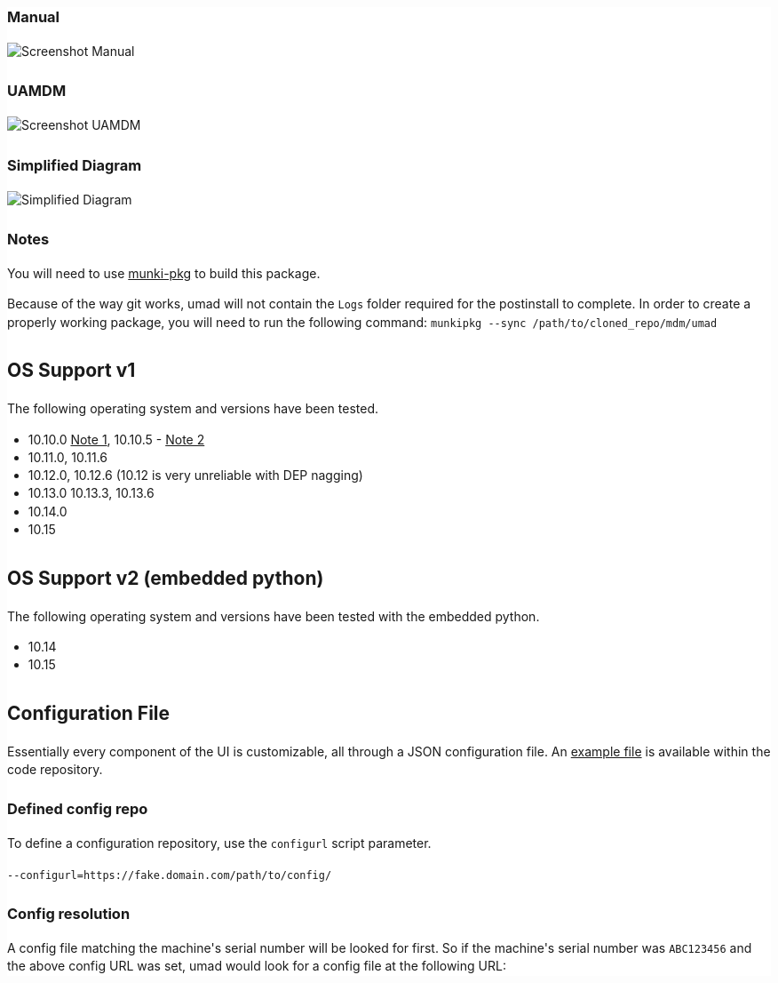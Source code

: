 ### Manual
![Screenshot Manual](/images/ss_manual.png?raw=true)

### UAMDM
![Screenshot UAMDM](/images/ss_uamdm.png?raw=true)

### Simplified Diagram
![Simplified Diagram](/images/umad_diagram.png?raw=true)

### Notes
You will need to use [munki-pkg](https://github.com/munki/munki-pkg) to build this package.

Because of the way git works, umad will not contain the `Logs` folder required for the postinstall to complete.
In order to create a properly working package, you will need to run the following command:
`munkipkg --sync /path/to/cloned_repo/mdm/umad`

## OS Support v1
The following operating system and versions have been tested.
- 10.10.0 [Note 1](https://github.com/AnotherToolAppleShouldHaveProvided/umad/issues/11), 10.10.5 - [Note 2](https://github.com/AnotherToolAppleShouldHaveProvided/umad/issues/10)
- 10.11.0, 10.11.6
- 10.12.0, 10.12.6 (10.12 is very unreliable with DEP nagging)
- 10.13.0 10.13.3, 10.13.6
- 10.14.0
- 10.15

## OS Support v2 (embedded python)
The following operating system and versions have been tested with the embedded python.
- 10.14
- 10.15

## Configuration File
Essentially every component of the UI is customizable, all through a JSON configuration file. An [example file](/example_config.json) is available within the code repository.

### Defined config repo
To define a configuration repository, use the `configurl` script parameter.
```bash
--configurl=https://fake.domain.com/path/to/config/
```

### Config resolution
A config file matching the machine's serial number will be looked for first. So if the machine's serial number was `ABC123456` and the above config URL was set, umad would look for a config file at the following URL:

